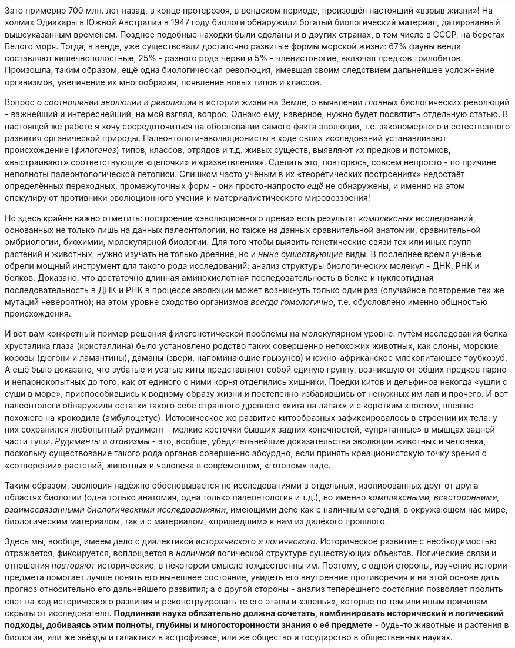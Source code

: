 Зато примерно 700 млн. лет назад, в конце протерозоя, в вендском периоде, произошёл настоящий «взрыв жизни»! На холмах Эдиакары в Южной Австралии в 1947 году биологи обнаружили богатый биологический материал, датированный вышеуказанным временем. Позднее подобные находки были сделаны и в других странах, в том числе в СССР, на берегах Белого моря. Тогда, в венде, уже существовали достаточно развитые формы морской жизни: 67% фауны венда составляют кишечнополостные, 25% - разного рода черви и 5% - членистоногие, включая предков трилобитов. Произошла, таким образом, ещё одна биологическая революция, имевшая своим следствием дальнейшее усложнение организмов, увеличение их многообразия, появление новых типов и классов.

Вопрос *о соотношении эволюции и революции* в истории жизни на Земле, о выявлении *главных* биологических революций - важнейший и интереснейший, на мой взгляд, вопрос. Однако ему, наверное, нужно будет посвятить отдельную статью. В настоящей же работе я хочу сосредоточиться на обосновании самого факта эволюции, т.е. закономерного и естественного развития органической природы. Палеонтологи-эволюционисты в ходе своих исследований устанавливают происхождение (*филогенез*) типов, классов, отрядов и т.д. живых существ, выявляют их предков и потомков, «выстраивают» соответствующие «цепочки» и «разветвления». Сделать это, повторюсь, совсем непросто - по причине неполноты палеонтологической летописи. Слишком часто учёным в их «теоретических построениях» недостаёт определённых переходных, промежуточных форм - они просто-напросто *ещё* не обнаружены, и именно на этом спекулируют противники эволюционного учения и материалистического мировоззрения!

Но здесь крайне важно отметить: построение «эволюционного древа» есть результат *комплексных* исследований, основанных не только лишь на данных палеонтологии, но также на данных сравнительной анатомии, сравнительной эмбриологии, биохимии, молекулярной биологии. Для того чтобы выявить генетические связи тех или иных групп растений и животных, нужно изучать не только древние, но и *ныне существующие* виды. В последнее время учёные обрели мощный инструмент для такого рода исследований: анализ структуры биологических молекул - ДНК, РНК и белков. Доказано, что достаточно длинная аминокислотная последовательность в белке и нуклеотидная последовательность в ДНК и РНК в процессе эволюции может возникнуть только один раз (случайное повторение тех же мутаций невероятно); на этом уровне сходство организмов *всегда* *гомологично*, т.е. обусловлено именно общностью происхождения.

И вот вам конкретный пример решения филогенетической проблемы на молекулярном уровне: путём исследования белка хрусталика глаза (кристаллина) было установлено родство таких совершенно непохожих животных, как слоны, морские коровы (дюгони и ламантины), даманы (звери, напоминающие грызунов) и южно-африканское млекопитающее трубкозуб. А ещё было доказано, что зубатые и усатые киты представляют собой единую группу, возникшую от общих предков парно- и непарнокопытных до того, как от единого с ними корня отделились хищники. Предки китов и дельфинов некогда «ушли с суши в море», приспособившись к водному образу жизни и постепенно избавившись от ненужных им лап и прочего. И вот палеонтологи обнаружили остатки такого себе странного древнего «кита на лапах» и с коротким хвостом, внешне похожего на крокодила (амбулоцетус). Историческое же развитие китообразных зафиксировалось в строении их тела: у них сохранился любопытный рудимент - мелкие косточки бывших задних конечностей, «упрятанные» в мышцах задней части туши. *Рудименты* и *атавизмы* - это, вообще, убедительнейшие доказательства эволюции животных и человека, поскольку существование такого рода органов совершенно абсурдно, если принять креационистскую точку зрения о «сотворении» растений, животных и человека в современном, «готовом» виде.

Таким образом, эволюция надёжно обосновывается не исследованиями в отдельных, изолированных друг от друга областях биологии (одна только анатомия, одна только палеонтология и т.д.), но именно *комплексными, всесторонними, взаимосвязанными биологическими исследованиями*, имеющими дело как с наличным сегодня, в окружающем нас мире, биологическим материалом, так и с материалом, «пришедшим» к нам из далёкого прошлого.

Здесь мы, вообще, имеем дело с диалектикой *исторического и логического*. Историческое развитие с необходимостью отражается, фиксируется, воплощается в *наличной* логической структуре существующих объектов. Логические связи и отношения *повторяют* исторические, в некотором смысле тождественны им. Поэтому, с одной стороны, изучение истории предмета помогает лучше понять его нынешнее состояние, увидеть его внутренние противоречия и на этой основе дать прогноз относительно его дальнейшего развития; а с другой стороны - анализ теперешнего состояния позволяет пролить свет на ход исторического развития и реконструировать те его этапы и «звенья», которые по тем или иным причинам скрыты от исследователя. **Подлинная наука обязательно должна сочетать, комбинировать исторический и логический подходы, добиваясь этим полноты, глубины и многосторонности знания о её предмете** - будь-то животные и растения в биологии, или же звёзды и галактики в астрофизике, или же общество и государство в общественных науках.
